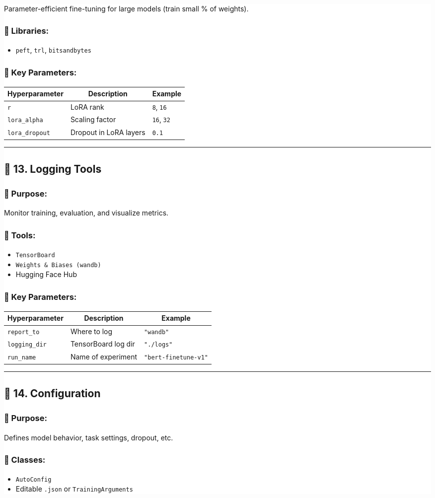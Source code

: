 Parameter-efficient fine-tuning for large models (train small % of weights).

### 🔹 Libraries:

* `peft`, `trl`, `bitsandbytes`

### 🔹 Key Parameters:

| Hyperparameter | Description            | Example    |
| -------------- | ---------------------- | ---------- |
| `r`            | LoRA rank              | `8`, `16`  |
| `lora_alpha`   | Scaling factor         | `16`, `32` |
| `lora_dropout` | Dropout in LoRA layers | `0.1`      |

---

## 🔧 13. **Logging Tools**

### 🔹 Purpose:

Monitor training, evaluation, and visualize metrics.

### 🔹 Tools:

* `TensorBoard`
* `Weights & Biases (wandb)`
* Hugging Face Hub

### 🔹 Key Parameters:

| Hyperparameter | Description         | Example              |
| -------------- | ------------------- | -------------------- |
| `report_to`    | Where to log        | `"wandb"`            |
| `logging_dir`  | TensorBoard log dir | `"./logs"`           |
| `run_name`     | Name of experiment  | `"bert-finetune-v1"` |

---

## 🔧 14. **Configuration**

### 🔹 Purpose:

Defines model behavior, task settings, dropout, etc.

### 🔹 Classes:

* `AutoConfig`
* Editable `.json` or `TrainingArguments`
